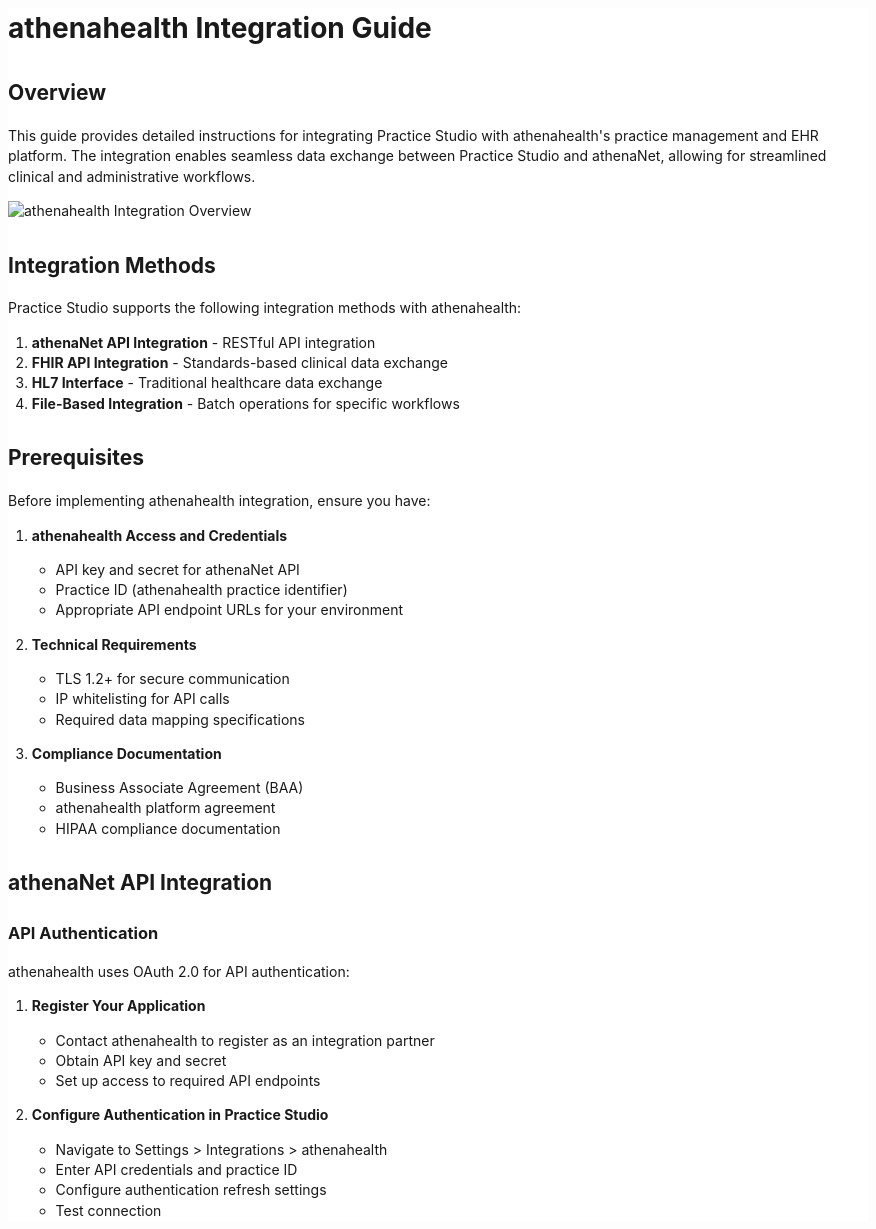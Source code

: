 # athenahealth Integration Guide

## Overview

This guide provides detailed instructions for integrating Practice Studio with athenahealth's practice management and EHR platform. The integration enables seamless data exchange between Practice Studio and athenaNet, allowing for streamlined clinical and administrative workflows.

![athenahealth Integration Overview](../../assets/athenahealth-integration-diagram.png)

## Integration Methods

Practice Studio supports the following integration methods with athenahealth:

1. **athenaNet API Integration** - RESTful API integration
2. **FHIR API Integration** - Standards-based clinical data exchange
3. **HL7 Interface** - Traditional healthcare data exchange
4. **File-Based Integration** - Batch operations for specific workflows

## Prerequisites

Before implementing athenahealth integration, ensure you have:

1. **athenahealth Access and Credentials**
   - API key and secret for athenaNet API
   - Practice ID (athenahealth practice identifier)
   - Appropriate API endpoint URLs for your environment

2. **Technical Requirements**
   - TLS 1.2+ for secure communication
   - IP whitelisting for API calls
   - Required data mapping specifications

3. **Compliance Documentation**
   - Business Associate Agreement (BAA)
   - athenahealth platform agreement
   - HIPAA compliance documentation

## athenaNet API Integration

### API Authentication

athenahealth uses OAuth 2.0 for API authentication:

1. **Register Your Application**
   - Contact athenahealth to register as an integration partner
   - Obtain API key and secret
   - Set up access to required API endpoints

2. **Configure Authentication in Practice Studio**
   - Navigate to Settings > Integrations > athenahealth
   - Enter API credentials and practice ID
   - Configure authentication refresh settings
   - Test connection
